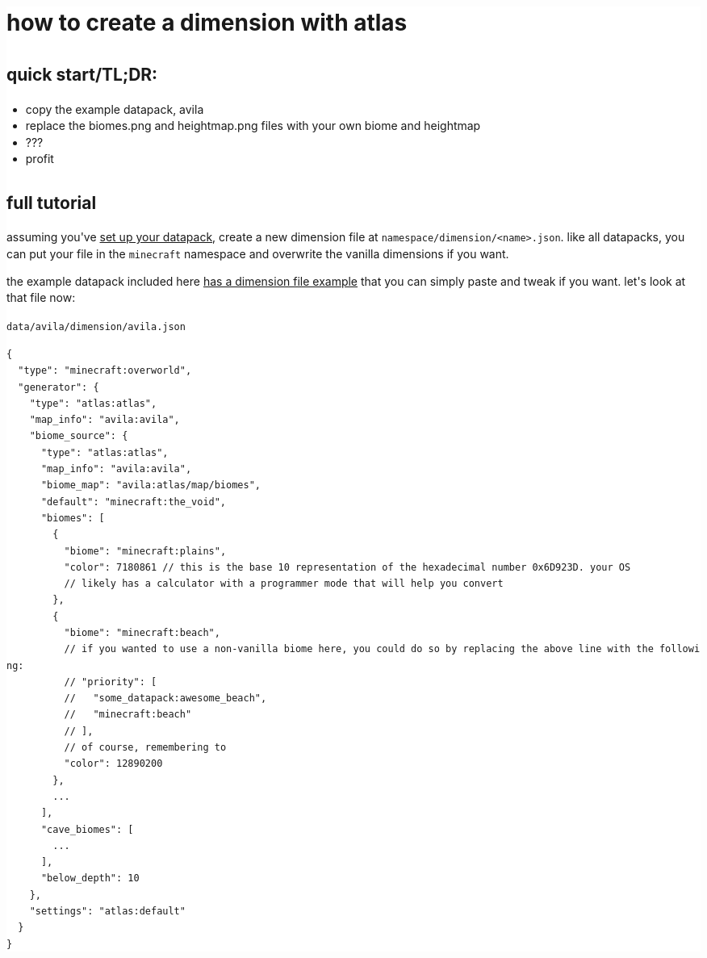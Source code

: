 # how to create a dimension with atlas

## quick start/TL;DR:
- copy the example datapack, avila
- replace the biomes.png and heightmap.png files with your own biome and heightmap
- ???
- profit

## full tutorial

assuming you've [set up your datapack](https://minecraft.wiki/w/Data_pack), create a new dimension file at
`namespace/dimension/<name>.json`. like all datapacks, you can put your file in the `minecraft` namespace and overwrite
the vanilla dimensions if you want.

the example datapack included here [has a dimension file example](./avila/data/avila/dimension/avila.json) that you can
simply paste and tweak if you want. let's look at that file now:

`data/avila/dimension/avila.json`
```json5
{
  "type": "minecraft:overworld",
  "generator": {
    "type": "atlas:atlas",
    "map_info": "avila:avila",
    "biome_source": {
      "type": "atlas:atlas",
      "map_info": "avila:avila",
      "biome_map": "avila:atlas/map/biomes",
      "default": "minecraft:the_void",
      "biomes": [
        {
          "biome": "minecraft:plains",
          "color": 7180861 // this is the base 10 representation of the hexadecimal number 0x6D923D. your OS
          // likely has a calculator with a programmer mode that will help you convert
        },
        {
          "biome": "minecraft:beach",
          // if you wanted to use a non-vanilla biome here, you could do so by replacing the above line with the following:
          // "priority": [
          //   "some_datapack:awesome_beach",
          //   "minecraft:beach"
          // ],
          // of course, remembering to 
          "color": 12890200
        },
        ...
      ],
      "cave_biomes": [
        ...
      ],
      "below_depth": 10
    },
    "settings": "atlas:default"
  }
}
```
